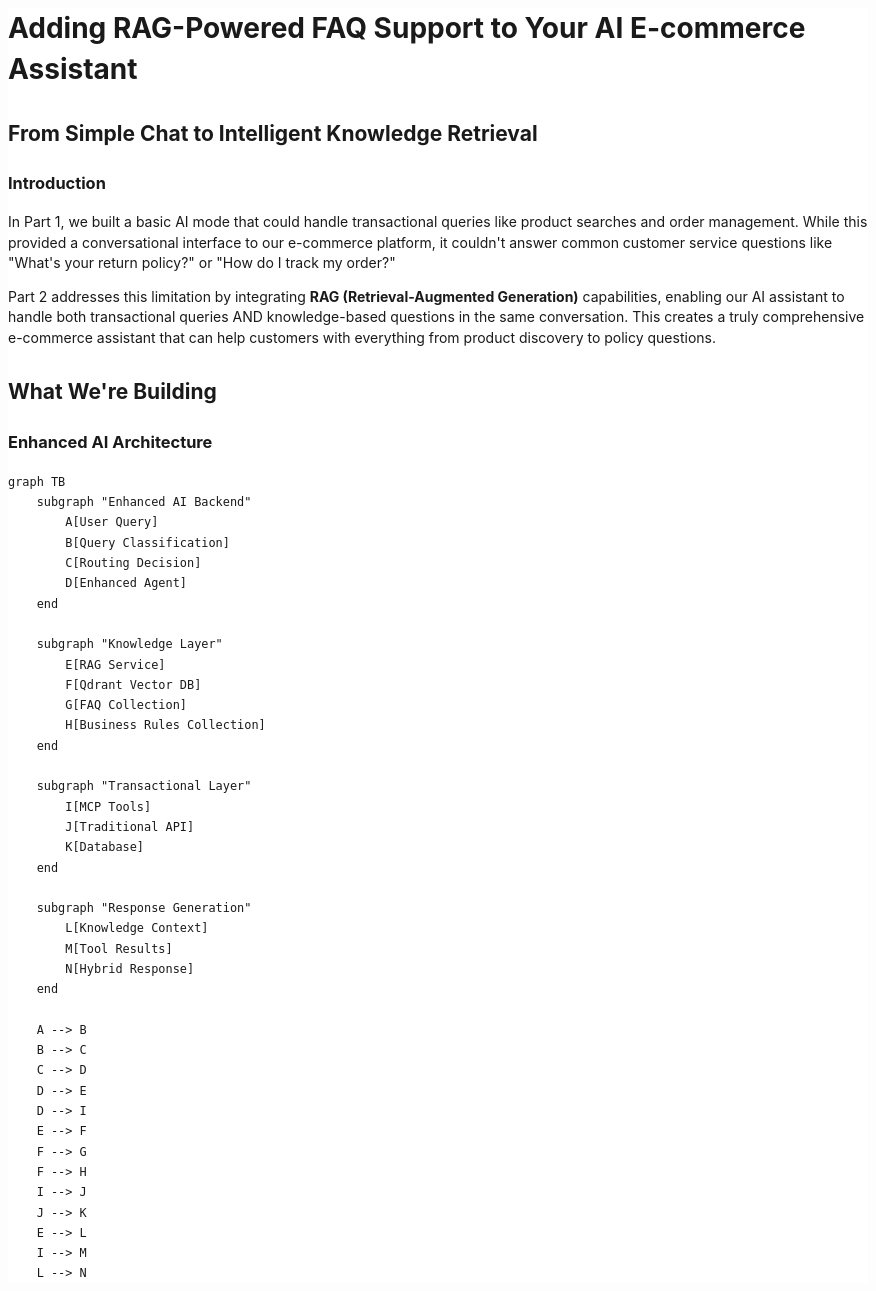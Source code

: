 # Adding RAG-Powered FAQ Support to Your AI E-commerce Assistant

## From Simple Chat to Intelligent Knowledge Retrieval

### Introduction

In Part 1, we built a basic AI mode that could handle transactional queries like product searches and order management. While this provided a conversational interface to our e-commerce platform, it couldn't answer common customer service questions like "What's your return policy?" or "How do I track my order?"

Part 2 addresses this limitation by integrating **RAG (Retrieval-Augmented Generation)** capabilities, enabling our AI assistant to handle both transactional queries AND knowledge-based questions in the same conversation. This creates a truly comprehensive e-commerce assistant that can help customers with everything from product discovery to policy questions.

## What We're Building

### Enhanced AI Architecture

```mermaid
graph TB
    subgraph "Enhanced AI Backend"
        A[User Query]
        B[Query Classification]
        C[Routing Decision]
        D[Enhanced Agent]
    end
    
    subgraph "Knowledge Layer"
        E[RAG Service]
        F[Qdrant Vector DB]
        G[FAQ Collection]
        H[Business Rules Collection]
    end
    
    subgraph "Transactional Layer"
        I[MCP Tools]
        J[Traditional API]
        K[Database]
    end
    
    subgraph "Response Generation"
        L[Knowledge Context]
        M[Tool Results]
        N[Hybrid Response]
    end
    
    A --> B
    B --> C
    C --> D
    D --> E
    D --> I
    E --> F
    F --> G
    F --> H
    I --> J
    J --> K
    E --> L
    I --> M
    L --> N
```